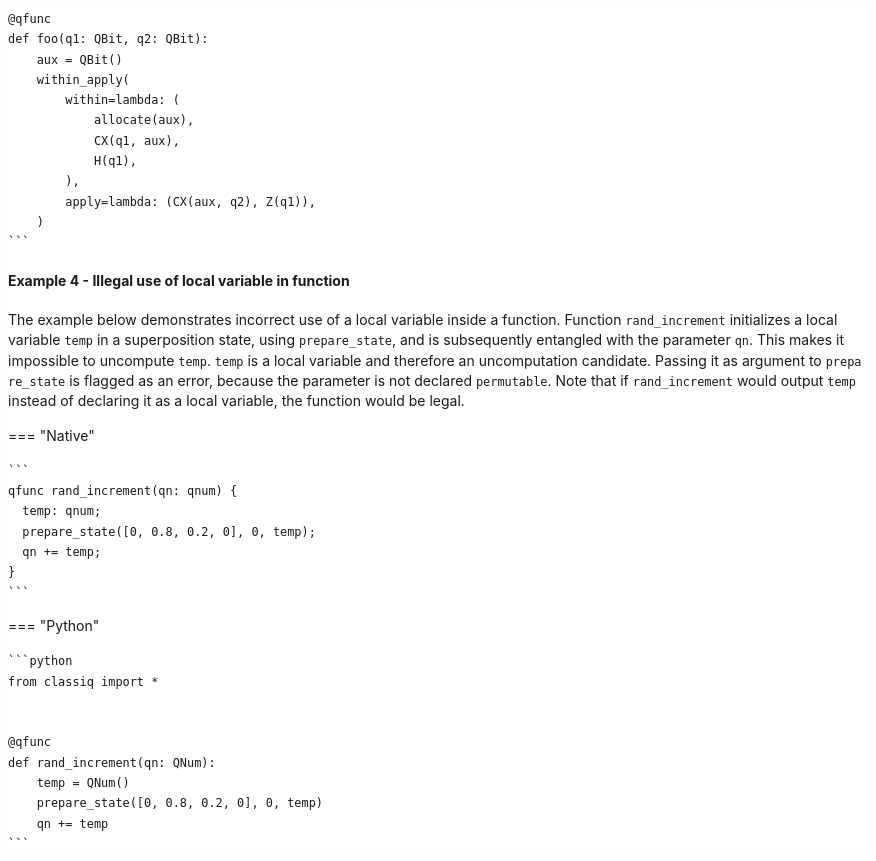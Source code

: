 
    @qfunc
    def foo(q1: QBit, q2: QBit):
        aux = QBit()
        within_apply(
            within=lambda: (
                allocate(aux),
                CX(q1, aux),
                H(q1),
            ),
            apply=lambda: (CX(aux, q2), Z(q1)),
        )
    ```

#### Example 4 - Illegal use of local variable in function

The example below demonstrates incorrect use of a local variable inside a
function. Function `rand_increment` initializes a local variable `temp` in a
superposition state, using `prepare_state`, and is subsequently entangled with
the parameter `qn`. This makes it impossible to uncompute `temp`. `temp` is a
local variable and therefore an uncomputation candidate. Passing it as argument
to `prepare_state` is flagged as an error, because the parameter is not
declared `permutable`. Note that if `rand_increment` would output `temp`
instead of declaring it as a local variable, the function would be legal.

=== "Native"

    ```
    qfunc rand_increment(qn: qnum) {
      temp: qnum;
      prepare_state([0, 0.8, 0.2, 0], 0, temp);
      qn += temp;
    }
    ```

=== "Python"

    ```python
    from classiq import *


    @qfunc
    def rand_increment(qn: QNum):
        temp = QNum()
        prepare_state([0, 0.8, 0.2, 0], 0, temp)
        qn += temp
    ```
